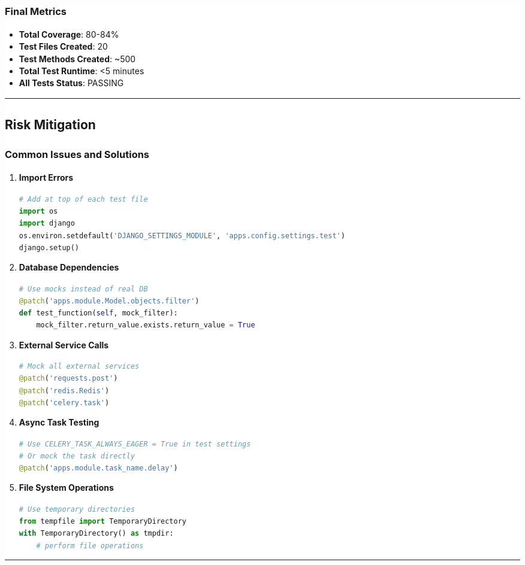 ### Final Metrics
- **Total Coverage**: 80-84%
- **Test Files Created**: 20
- **Test Methods Created**: ~500
- **Total Test Runtime**: <5 minutes
- **All Tests Status**: PASSING

---

## Risk Mitigation

### Common Issues and Solutions

1. **Import Errors**
   ```python
   # Add at top of each test file
   import os
   import django
   os.environ.setdefault('DJANGO_SETTINGS_MODULE', 'apps.config.settings.test')
   django.setup()
   ```

2. **Database Dependencies**
   ```python
   # Use mocks instead of real DB
   @patch('apps.module.Model.objects.filter')
   def test_function(self, mock_filter):
       mock_filter.return_value.exists.return_value = True
   ```

3. **External Service Calls**
   ```python
   # Mock all external services
   @patch('requests.post')
   @patch('redis.Redis')
   @patch('celery.task')
   ```

4. **Async Task Testing**
   ```python
   # Use CELERY_TASK_ALWAYS_EAGER = True in test settings
   # Or mock the task directly
   @patch('apps.module.task_name.delay')
   ```

5. **File System Operations**
   ```python
   # Use temporary directories
   from tempfile import TemporaryDirectory
   with TemporaryDirectory() as tmpdir:
       # perform file operations
   ```

---
